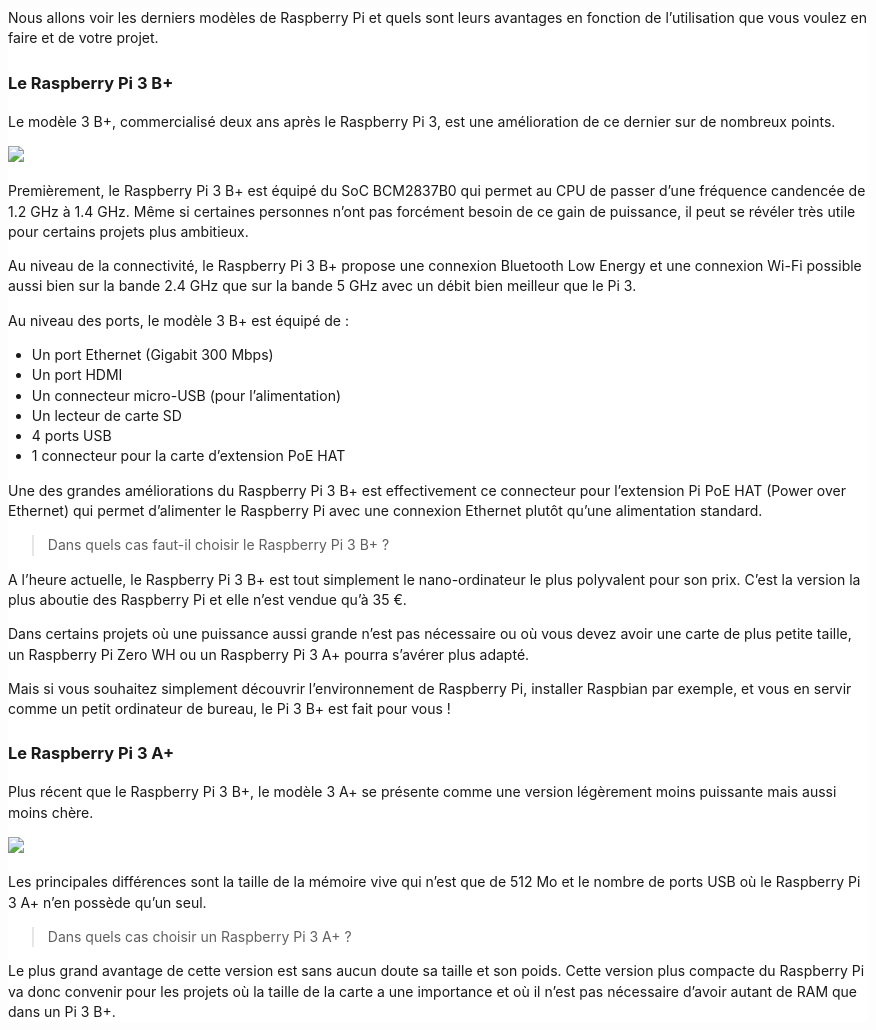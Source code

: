 Nous allons voir les derniers modèles de Raspberry Pi et quels sont leurs avantages en fonction de l’utilisation que vous voulez en faire et de votre projet.

### Le Raspberry Pi 3 B+

Le modèle 3 B+, commercialisé deux ans après le Raspberry Pi 3, est une amélioration de ce dernier sur de nombreux points.

![](https://www.raspberrypi-france.fr/wp-content/uploads/2019/05/raspberry-pi-3-b-768x547.jpg)

Premièrement, le Raspberry Pi 3 B+ est équipé du SoC BCM2837B0 qui permet au CPU de passer d’une fréquence candencée de 1.2 GHz à 1.4 GHz. Même si certaines personnes n’ont pas forcément besoin de ce gain de puissance, il peut se révéler très utile pour certains projets plus ambitieux.

Au niveau de la connectivité, le Raspberry Pi 3 B+ propose une connexion Bluetooth Low Energy et une connexion Wi-Fi possible aussi bien sur la bande 2.4 GHz que sur la bande 5 GHz avec un débit bien meilleur que le Pi 3.

Au niveau des ports, le modèle 3 B+ est équipé de :

- Un port Ethernet (Gigabit 300 Mbps)
- Un port HDMI
- Un connecteur micro-USB (pour l’alimentation)
- Un lecteur de carte SD
- 4 ports USB
- 1 connecteur pour la carte d’extension PoE HAT

Une des grandes améliorations du Raspberry Pi 3 B+ est effectivement ce connecteur pour l’extension Pi PoE HAT (Power over Ethernet) qui permet d’alimenter le Raspberry Pi avec une connexion Ethernet plutôt qu’une alimentation standard.

> Dans quels cas faut-il choisir le Raspberry Pi 3 B+ ?

A l’heure actuelle, le Raspberry Pi 3 B+ est tout simplement le nano-ordinateur le plus polyvalent pour son prix. C’est la version la plus aboutie des Raspberry Pi et elle n’est vendue qu’à 35 €.

Dans certains projets où une puissance aussi grande n’est pas nécessaire ou où vous devez avoir une carte de plus petite taille, un Raspberry Pi Zero WH ou un Raspberry Pi 3 A+ pourra s’avérer plus adapté.

Mais si vous souhaitez simplement découvrir l’environnement de Raspberry Pi, installer Raspbian par exemple, et vous en servir comme un petit ordinateur de bureau, le Pi 3 B+ est fait pour vous !

### Le Raspberry Pi 3 A+

Plus récent que le Raspberry Pi 3 B+, le modèle 3 A+ se présente comme une version légèrement moins puissante mais aussi moins chère.

![](https://www.raspberrypi-france.fr/wp-content/uploads/2018/11/raspberry-pi-3-A-2-768x508.jpg)

Les principales différences sont la taille de la mémoire vive qui n’est que de 512 Mo et le nombre de ports USB où le Raspberry Pi 3 A+ n’en possède qu’un seul.

> Dans quels cas choisir un Raspberry Pi 3 A+ ?

Le plus grand avantage de cette version est sans aucun doute sa taille et son poids. Cette version plus compacte du Raspberry Pi va donc convenir pour les projets où la taille de la carte a une importance et où il n’est pas nécessaire d’avoir autant de RAM que dans un Pi 3 B+.
